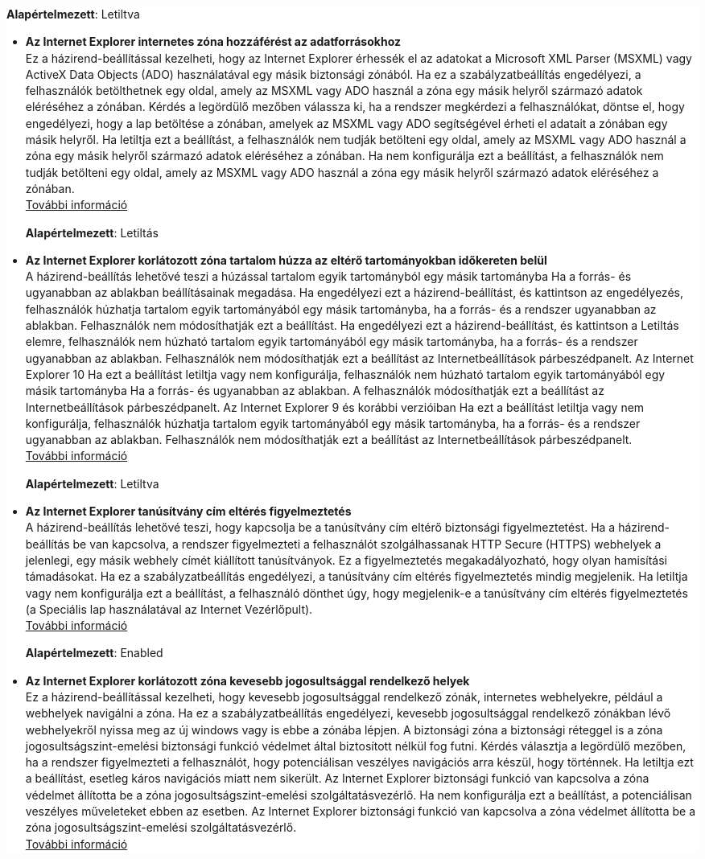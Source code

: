  **Alapértelmezett**: Letiltva

- **Az Internet Explorer internetes zóna hozzáférést az adatforrásokhoz**  
  Ez a házirend-beállítással kezelheti, hogy az Internet Explorer érhessék el az adatokat a Microsoft XML Parser (MSXML) vagy ActiveX Data Objects (ADO) használatával egy másik biztonsági zónából. Ha ez a szabályzatbeállítás engedélyezi, a felhasználók betölthetnek egy oldal, amely az MSXML vagy ADO használ a zóna egy másik helyről származó adatok eléréséhez a zónában. Kérdés a legördülő mezőben válassza ki, ha a rendszer megkérdezi a felhasználókat, döntse el, hogy engedélyezi, hogy a lap betöltése a zónában, amelyek az MSXML vagy ADO segítségével érheti el adatait a zónában egy másik helyről. Ha letiltja ezt a beállítást, a felhasználók nem tudják betölteni egy oldal, amely az MSXML vagy ADO használ a zóna egy másik helyről származó adatok eléréséhez a zónában. Ha nem konfigurálja ezt a beállítást, a felhasználók nem tudják betölteni egy oldal, amely az MSXML vagy ADO használ a zóna egy másik helyről származó adatok eléréséhez a zónában.  
  [További információ](https://go.microsoft.com/fwlink/?linkid=2067078)  
  
  **Alapértelmezett**: Letiltás  
  
- **Az Internet Explorer korlátozott zóna tartalom húzza az eltérő tartományokban időkereten belül**  
  A házirend-beállítás lehetővé teszi a húzással tartalom egyik tartományból egy másik tartományba Ha a forrás- és ugyanabban az ablakban beállításainak megadása. Ha engedélyezi ezt a házirend-beállítást, és kattintson az engedélyezés, felhasználók húzhatja tartalom egyik tartományából egy másik tartományba, ha a forrás- és a rendszer ugyanabban az ablakban. Felhasználók nem módosíthatják ezt a beállítást. Ha engedélyezi ezt a házirend-beállítást, és kattintson a Letiltás elemre, felhasználók nem húzható tartalom egyik tartományából egy másik tartományba, ha a forrás- és a rendszer ugyanabban az ablakban. Felhasználók nem módosíthatják ezt a beállítást az Internetbeállítások párbeszédpanelt. Az Internet Explorer 10 Ha ezt a beállítást letiltja vagy nem konfigurálja, felhasználók nem húzható tartalom egyik tartományából egy másik tartományba Ha a forrás- és ugyanabban az ablakban. A felhasználók módosíthatják ezt a beállítást az Internetbeállítások párbeszédpanelt. Az Internet Explorer 9 és korábbi verzióiban Ha ezt a beállítást letiltja vagy nem konfigurálja, felhasználók húzhatja tartalom egyik tartományából egy másik tartományba, ha a forrás- és a rendszer ugyanabban az ablakban. Felhasználók nem módosíthatják ezt a beállítást az Internetbeállítások párbeszédpanelt.  
  [További információ](https://go.microsoft.com/fwlink/?linkid=2067079)  
  
  **Alapértelmezett**: Letiltva
  
- **Az Internet Explorer tanúsítvány cím eltérés figyelmeztetés**  
  A házirend-beállítás lehetővé teszi, hogy kapcsolja be a tanúsítvány cím eltérő biztonsági figyelmeztetést. Ha a házirend-beállítás be van kapcsolva, a rendszer figyelmezteti a felhasználót szolgálhassanak HTTP Secure (HTTPS) webhelyek a jelenlegi, egy másik webhely címét kiállított tanúsítványok. Ez a figyelmeztetés megakadályozható, hogy olyan hamisítási támadásokat. Ha ez a szabályzatbeállítás engedélyezi, a tanúsítvány cím eltérés figyelmeztetés mindig megjelenik. Ha letiltja vagy nem konfigurálja ezt a beállítást, a felhasználó dönthet úgy, hogy megjelenik-e a tanúsítvány cím eltérés figyelmeztetés (a Speciális lap használatával az Internet Vezérlőpult).  
  [További információ](https://go.microsoft.com/fwlink/?linkid=2067153)  
  
  **Alapértelmezett**: Enabled 
  
- **Az Internet Explorer korlátozott zóna kevesebb jogosultsággal rendelkező helyek**  
  Ez a házirend-beállítással kezelheti, hogy kevesebb jogosultsággal rendelkező zónák, internetes webhelyekre, például a webhelyek navigálni a zóna. Ha ez a szabályzatbeállítás engedélyezi, kevesebb jogosultsággal rendelkező zónákban lévő webhelyekről nyissa meg az új windows vagy is ebbe a zónába lépjen. A biztonsági zóna a biztonsági réteggel is a zóna jogosultságszint-emelési biztonsági funkció védelmet által biztosított nélkül fog futni. Kérdés választja a legördülő mezőben, ha a rendszer figyelmezteti a felhasználót, hogy potenciálisan veszélyes navigációs arra készül, hogy történnek. Ha letiltja ezt a beállítást, esetleg káros navigációs miatt nem sikerült. Az Internet Explorer biztonsági funkció van kapcsolva a zóna védelmet állította be a zóna jogosultságszint-emelési szolgáltatásvezérlő. Ha nem konfigurálja ezt a beállítást, a potenciálisan veszélyes műveleteket ebben az esetben. Az Internet Explorer biztonsági funkció van kapcsolva a zóna védelmet állította be a zóna jogosultságszint-emelési szolgáltatásvezérlő.  
  [További információ](https://go.microsoft.com/fwlink/?linkid=2067148)  
  